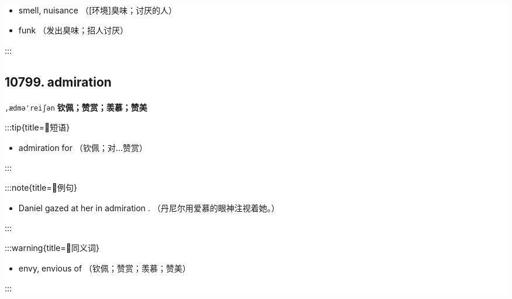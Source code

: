 - smell, nuisance （[环境]臭味；讨厌的人）

- funk （发出臭味；招人讨厌）

:::


## 10799. admiration

`,ædmə'reiʃən`  **钦佩；赞赏；羡慕；赞美**

:::tip{title=🤩短语}

- admiration for （钦佩；对…赞赏）

:::

:::note{title=🎤例句}

- Daniel gazed at her in admiration . （丹尼尔用爱慕的眼神注视着她。）

:::

:::warning{title=🤔同义词}

- envy, envious of （钦佩；赞赏；羡慕；赞美）

:::


